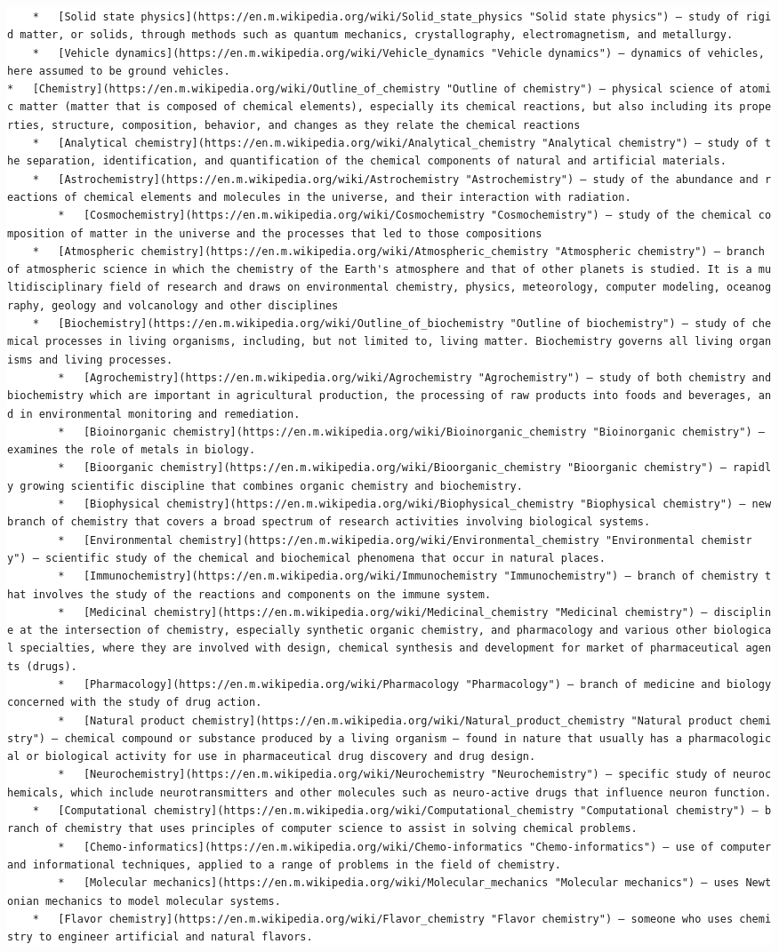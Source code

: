         *   [Solid state physics](https://en.m.wikipedia.org/wiki/Solid_state_physics "Solid state physics") – study of rigid matter, or solids, through methods such as quantum mechanics, crystallography, electromagnetism, and metallurgy.
        *   [Vehicle dynamics](https://en.m.wikipedia.org/wiki/Vehicle_dynamics "Vehicle dynamics") – dynamics of vehicles, here assumed to be ground vehicles.
    *   [Chemistry](https://en.m.wikipedia.org/wiki/Outline_of_chemistry "Outline of chemistry") – physical science of atomic matter (matter that is composed of chemical elements), especially its chemical reactions, but also including its properties, structure, composition, behavior, and changes as they relate the chemical reactions
        *   [Analytical chemistry](https://en.m.wikipedia.org/wiki/Analytical_chemistry "Analytical chemistry") – study of the separation, identification, and quantification of the chemical components of natural and artificial materials.
        *   [Astrochemistry](https://en.m.wikipedia.org/wiki/Astrochemistry "Astrochemistry") – study of the abundance and reactions of chemical elements and molecules in the universe, and their interaction with radiation.
            *   [Cosmochemistry](https://en.m.wikipedia.org/wiki/Cosmochemistry "Cosmochemistry") – study of the chemical composition of matter in the universe and the processes that led to those compositions
        *   [Atmospheric chemistry](https://en.m.wikipedia.org/wiki/Atmospheric_chemistry "Atmospheric chemistry") – branch of atmospheric science in which the chemistry of the Earth's atmosphere and that of other planets is studied. It is a multidisciplinary field of research and draws on environmental chemistry, physics, meteorology, computer modeling, oceanography, geology and volcanology and other disciplines
        *   [Biochemistry](https://en.m.wikipedia.org/wiki/Outline_of_biochemistry "Outline of biochemistry") – study of chemical processes in living organisms, including, but not limited to, living matter. Biochemistry governs all living organisms and living processes.
            *   [Agrochemistry](https://en.m.wikipedia.org/wiki/Agrochemistry "Agrochemistry") – study of both chemistry and biochemistry which are important in agricultural production, the processing of raw products into foods and beverages, and in environmental monitoring and remediation.
            *   [Bioinorganic chemistry](https://en.m.wikipedia.org/wiki/Bioinorganic_chemistry "Bioinorganic chemistry") – examines the role of metals in biology.
            *   [Bioorganic chemistry](https://en.m.wikipedia.org/wiki/Bioorganic_chemistry "Bioorganic chemistry") – rapidly growing scientific discipline that combines organic chemistry and biochemistry.
            *   [Biophysical chemistry](https://en.m.wikipedia.org/wiki/Biophysical_chemistry "Biophysical chemistry") – new branch of chemistry that covers a broad spectrum of research activities involving biological systems.
            *   [Environmental chemistry](https://en.m.wikipedia.org/wiki/Environmental_chemistry "Environmental chemistry") – scientific study of the chemical and biochemical phenomena that occur in natural places.
            *   [Immunochemistry](https://en.m.wikipedia.org/wiki/Immunochemistry "Immunochemistry") – branch of chemistry that involves the study of the reactions and components on the immune system.
            *   [Medicinal chemistry](https://en.m.wikipedia.org/wiki/Medicinal_chemistry "Medicinal chemistry") – discipline at the intersection of chemistry, especially synthetic organic chemistry, and pharmacology and various other biological specialties, where they are involved with design, chemical synthesis and development for market of pharmaceutical agents (drugs).
            *   [Pharmacology](https://en.m.wikipedia.org/wiki/Pharmacology "Pharmacology") – branch of medicine and biology concerned with the study of drug action.
            *   [Natural product chemistry](https://en.m.wikipedia.org/wiki/Natural_product_chemistry "Natural product chemistry") – chemical compound or substance produced by a living organism – found in nature that usually has a pharmacological or biological activity for use in pharmaceutical drug discovery and drug design.
            *   [Neurochemistry](https://en.m.wikipedia.org/wiki/Neurochemistry "Neurochemistry") – specific study of neurochemicals, which include neurotransmitters and other molecules such as neuro-active drugs that influence neuron function.
        *   [Computational chemistry](https://en.m.wikipedia.org/wiki/Computational_chemistry "Computational chemistry") – branch of chemistry that uses principles of computer science to assist in solving chemical problems.
            *   [Chemo-informatics](https://en.m.wikipedia.org/wiki/Chemo-informatics "Chemo-informatics") – use of computer and informational techniques, applied to a range of problems in the field of chemistry.
            *   [Molecular mechanics](https://en.m.wikipedia.org/wiki/Molecular_mechanics "Molecular mechanics") – uses Newtonian mechanics to model molecular systems.
        *   [Flavor chemistry](https://en.m.wikipedia.org/wiki/Flavor_chemistry "Flavor chemistry") – someone who uses chemistry to engineer artificial and natural flavors.